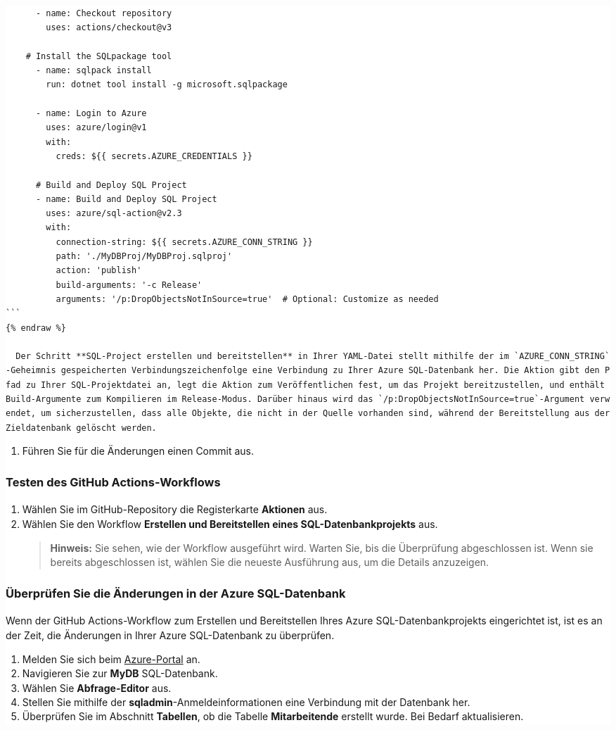           - name: Checkout repository
            uses: actions/checkout@v3

        # Install the SQLpackage tool
          - name: sqlpack install
            run: dotnet tool install -g microsoft.sqlpackage
    
          - name: Login to Azure
            uses: azure/login@v1
            with:
              creds: ${{ secrets.AZURE_CREDENTIALS }}
    
          # Build and Deploy SQL Project
          - name: Build and Deploy SQL Project
            uses: azure/sql-action@v2.3
            with:
              connection-string: ${{ secrets.AZURE_CONN_STRING }}
              path: './MyDBProj/MyDBProj.sqlproj'
              action: 'publish'
              build-arguments: '-c Release'
              arguments: '/p:DropObjectsNotInSource=true'  # Optional: Customize as needed
    ```
    {% endraw %}
   
      Der Schritt **SQL-Project erstellen und bereitstellen** in Ihrer YAML-Datei stellt mithilfe der im `AZURE_CONN_STRING`-Geheimnis gespeicherten Verbindungszeichenfolge eine Verbindung zu Ihrer Azure SQL-Datenbank her. Die Aktion gibt den Pfad zu Ihrer SQL-Projektdatei an, legt die Aktion zum Veröffentlichen fest, um das Projekt bereitzustellen, und enthält Build-Argumente zum Kompilieren im Release-Modus. Darüber hinaus wird das `/p:DropObjectsNotInSource=true`-Argument verwendet, um sicherzustellen, dass alle Objekte, die nicht in der Quelle vorhanden sind, während der Bereitstellung aus der Zieldatenbank gelöscht werden.

1. Führen Sie für die Änderungen einen Commit aus.

### Testen des GitHub Actions-Workflows

1. Wählen Sie im GitHub-Repository die Registerkarte **Aktionen** aus.
1. Wählen Sie den Workflow **Erstellen und Bereitstellen eines SQL-Datenbankprojekts** aus.
    > **Hinweis:** Sie sehen, wie der Workflow ausgeführt wird. Warten Sie, bis die Überprüfung abgeschlossen ist. Wenn sie bereits abgeschlossen ist, wählen Sie die neueste Ausführung aus, um die Details anzuzeigen.

### Überprüfen Sie die Änderungen in der Azure SQL-Datenbank

Wenn der GitHub Actions-Workflow zum Erstellen und Bereitstellen Ihres Azure SQL-Datenbankprojekts eingerichtet ist, ist es an der Zeit, die Änderungen in Ihrer Azure SQL-Datenbank zu überprüfen.

1. Melden Sie sich beim [Azure-Portal](https://portal.azure.com?azure-portal=true) an. 
1. Navigieren Sie zur **MyDB** SQL-Datenbank.
1. Wählen Sie **Abfrage-Editor** aus.
1. Stellen Sie mithilfe der **sqladmin**-Anmeldeinformationen eine Verbindung mit der Datenbank her.
1. Überprüfen Sie im Abschnitt **Tabellen**, ob die Tabelle **Mitarbeitende** erstellt wurde. Bei Bedarf aktualisieren.
